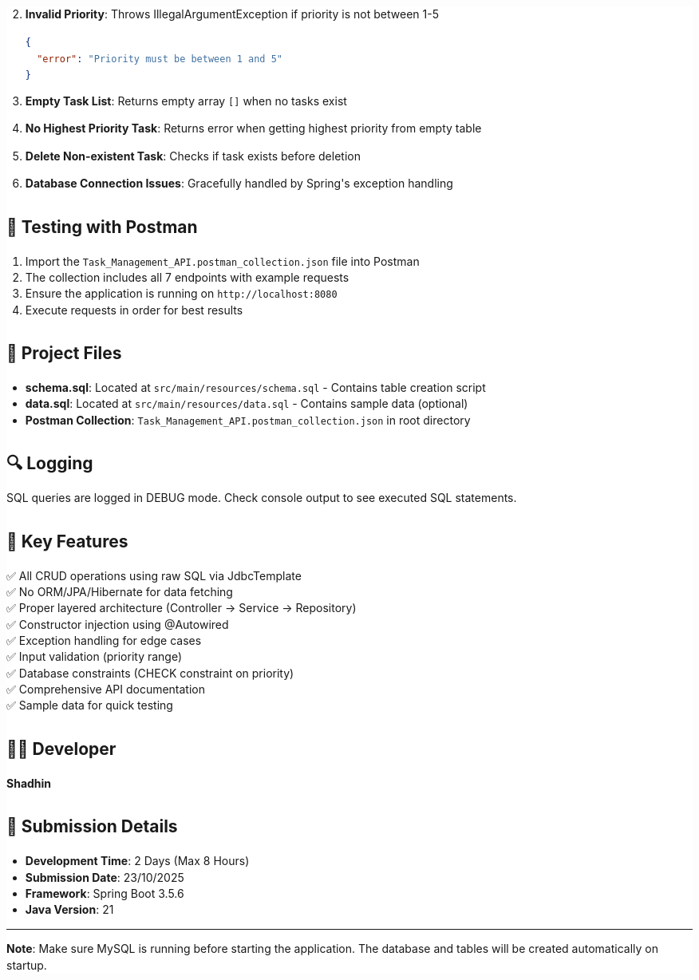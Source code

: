 2. **Invalid Priority**: Throws IllegalArgumentException if priority is not between 1-5
   ```json
   {
     "error": "Priority must be between 1 and 5"
   }
   ```

3. **Empty Task List**: Returns empty array `[]` when no tasks exist

4. **No Highest Priority Task**: Returns error when getting highest priority from empty table

5. **Delete Non-existent Task**: Checks if task exists before deletion

6. **Database Connection Issues**: Gracefully handled by Spring's exception handling

## 🧪 Testing with Postman

1. Import the `Task_Management_API.postman_collection.json` file into Postman
2. The collection includes all 7 endpoints with example requests
3. Ensure the application is running on `http://localhost:8080`
4. Execute requests in order for best results

## 📂 Project Files

- **schema.sql**: Located at `src/main/resources/schema.sql` - Contains table creation script
- **data.sql**: Located at `src/main/resources/data.sql` - Contains sample data (optional)
- **Postman Collection**: `Task_Management_API.postman_collection.json` in root directory

## 🔍 Logging

SQL queries are logged in DEBUG mode. Check console output to see executed SQL statements.

## 📌 Key Features

✅ All CRUD operations using raw SQL via JdbcTemplate  
✅ No ORM/JPA/Hibernate for data fetching  
✅ Proper layered architecture (Controller → Service → Repository)  
✅ Constructor injection using @Autowired  
✅ Exception handling for edge cases  
✅ Input validation (priority range)  
✅ Database constraints (CHECK constraint on priority)  
✅ Comprehensive API documentation  
✅ Sample data for quick testing  

## 👨‍💻 Developer

**Shadhin**

## 📅 Submission Details

- **Development Time**: 2 Days (Max 8 Hours)
- **Submission Date**: 23/10/2025
- **Framework**: Spring Boot 3.5.6
- **Java Version**: 21

---

**Note**: Make sure MySQL is running before starting the application. The database and tables will be created automatically on startup.

